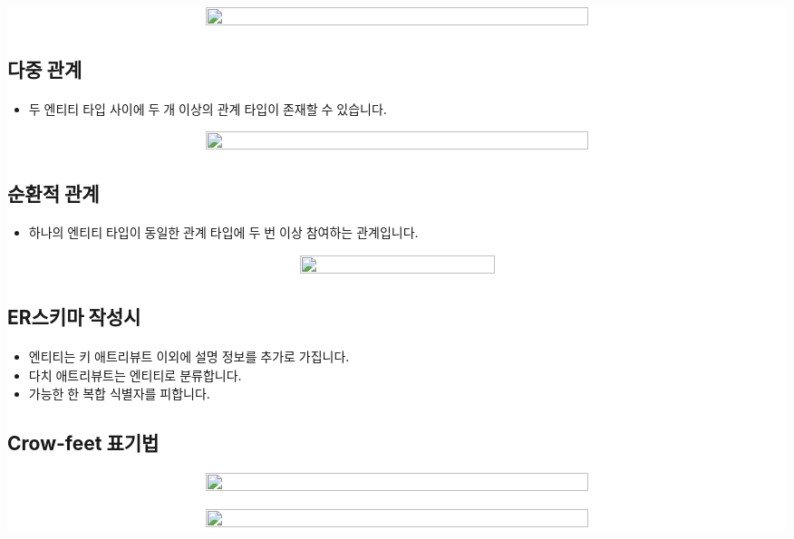 <p align='center'><img src = "https://github.com/Bomin-Seo/project1/assets/94039896/7ea10d1a-0335-4ffe-a02f-eac791747232" height="70%" width = "70%"/></p>

## 다중 관계
- 두 엔티티 타입 사이에 두 개 이상의 관계 타입이 존재할 수 있습니다.

<p align='center'><img src = "https://github.com/Bomin-Seo/project1/assets/94039896/f07f6064-1a16-4c8b-a7ef-8eb0fcdb6c2f" height="70%" width = "70%"/></p>

## 순환적 관계
- 하나의 엔티티 타입이 동일한 관계 타입에 두 번 이상 참여하는 관계입니다.

<p align='center'><img src = "https://github.com/Bomin-Seo/project1/assets/94039896/74da8c5b-4a67-46be-907f-5baa8a9ad3fd" height="50%" width = "50%"/></p>

## ER스키마 작성시
- 엔티티는 키 애트리뷰트 이외에 설명 정보를 추가로 가집니다.
- 다치 애트리뷰트는 엔티티로 분류합니다.
- 가능한 한 복합 식별자를 피합니다.

## Crow-feet 표기법

<p align='center'><img src = "https://github.com/Bomin-Seo/project1/assets/94039896/4fd2778b-af00-49ce-8519-6f9afff12e2a" height="70%" width = "70%"/></p>

<p align='center'><img src = "https://github.com/Bomin-Seo/project1/assets/94039896/e97fd77a-aba1-43c7-bc4a-e4b11f87e8cd" height="70%" width = "70%"/></p>